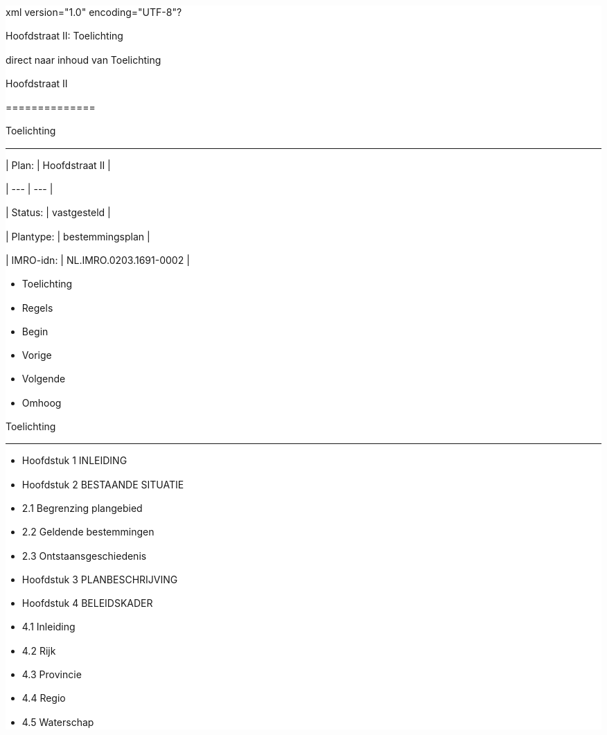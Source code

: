xml version\="1\.0" encoding\="UTF\-8"?

Hoofdstraat II: Toelichting

direct naar inhoud van Toelichting

Hoofdstraat II

==============

Toelichting

-----------

| Plan: | Hoofdstraat II |

| --- | --- |

| Status: | vastgesteld |

| Plantype: | bestemmingsplan |

| IMRO\-idn: | NL.IMRO.0203\.1691\-0002 |

* Toelichting

* Regels

* Begin

* Vorige

* Volgende

* Omhoog

Toelichting

-----------

* Hoofdstuk 1 INLEIDING

* Hoofdstuk 2 BESTAANDE SITUATIE

+ 2\.1 Begrenzing plangebied

+ 2\.2 Geldende bestemmingen

+ 2\.3 Ontstaansgeschiedenis

* Hoofdstuk 3 PLANBESCHRIJVING

* Hoofdstuk 4 BELEIDSKADER

+ 4\.1 Inleiding

+ 4\.2 Rijk

+ 4\.3 Provincie

+ 4\.4 Regio

+ 4\.5 Waterschap
